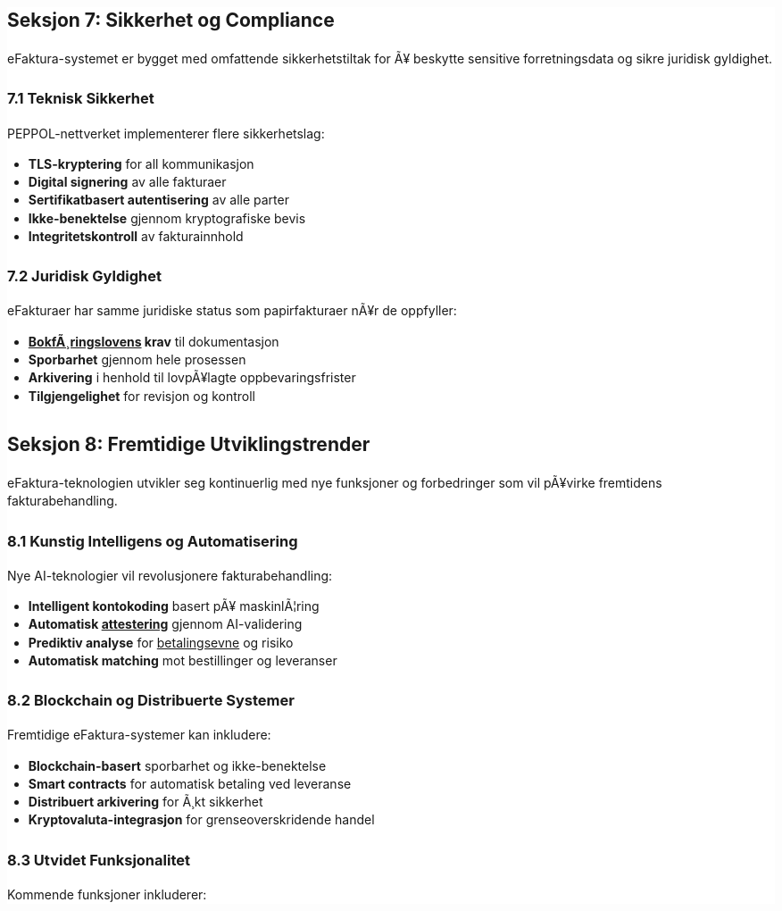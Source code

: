 ## Seksjon 7: Sikkerhet og Compliance

eFaktura-systemet er bygget med omfattende sikkerhetstiltak for Ã¥ beskytte sensitive forretningsdata og sikre juridisk gyldighet.

### 7.1 Teknisk Sikkerhet

PEPPOL-nettverket implementerer flere sikkerhetslag:

* **TLS-kryptering** for all kommunikasjon
* **Digital signering** av alle fakturaer
* **Sertifikatbasert autentisering** av alle parter
* **Ikke-benektelse** gjennom kryptografiske bevis
* **Integritetskontroll** av fakturainnhold

### 7.2 Juridisk Gyldighet

eFakturaer har samme juridiske status som papirfakturaer nÃ¥r de oppfyller:

* **[BokfÃ¸ringslovens](/blogs/regnskap/hva-er-bokforingsloven "Hva er BokfÃ¸ringsloven? Komplett Guide til Norske BokfÃ¸ringsregler") krav** til dokumentasjon
* **Sporbarhet** gjennom hele prosessen
* **Arkivering** i henhold til lovpÃ¥lagte oppbevaringsfrister
* **Tilgjengelighet** for revisjon og kontroll

## Seksjon 8: Fremtidige Utviklingstrender

eFaktura-teknologien utvikler seg kontinuerlig med nye funksjoner og forbedringer som vil pÃ¥virke fremtidens fakturabehandling.

### 8.1 Kunstig Intelligens og Automatisering

Nye AI-teknologier vil revolusjonere fakturabehandling:

* **Intelligent kontokoding** basert pÃ¥ maskinlÃ¦ring
* **Automatisk [attestering](/blogs/regnskap/hva-er-attestering "Hva er Attestering? En Komplett Guide til Bilagsbehandling og Godkjenning")** gjennom AI-validering
* **Prediktiv analyse** for [betalingsevne](/blogs/regnskap/hva-er-betalingsevne "Hva er Betalingsevne? Analyse av Likviditet og Finansiell Stabilitet") og risiko
* **Automatisk matching** mot bestillinger og leveranser

### 8.2 Blockchain og Distribuerte Systemer

Fremtidige eFaktura-systemer kan inkludere:

* **Blockchain-basert** sporbarhet og ikke-benektelse
* **Smart contracts** for automatisk betaling ved leveranse
* **Distribuert arkivering** for Ã¸kt sikkerhet
* **Kryptovaluta-integrasjon** for grenseoverskridende handel

### 8.3 Utvidet Funksjonalitet

Kommende funksjoner inkluderer:
